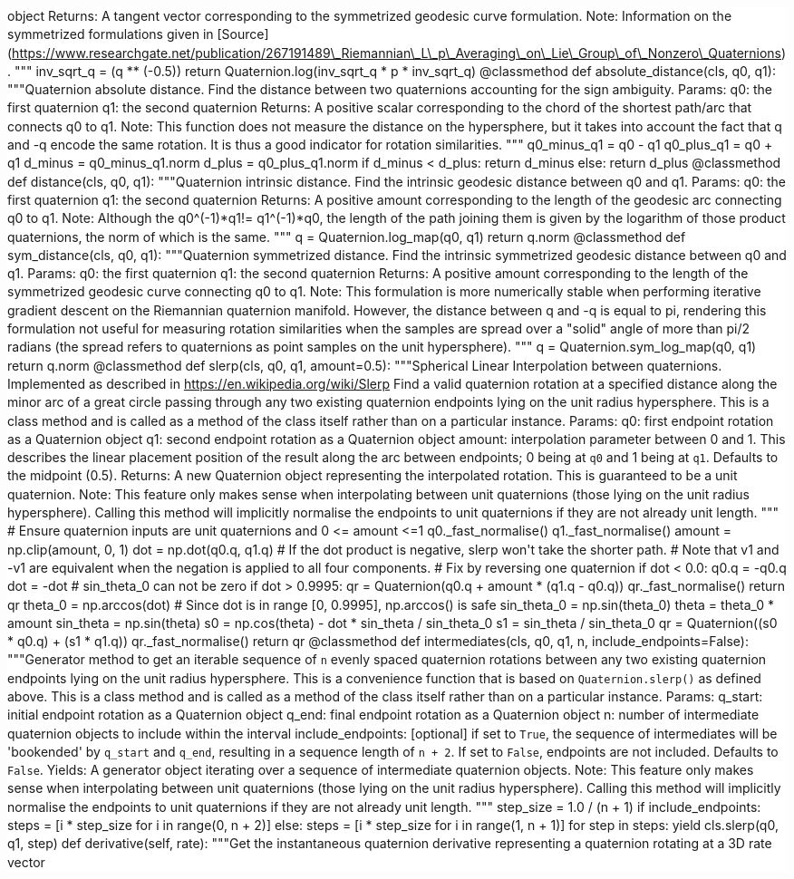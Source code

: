 object Returns: A tangent vector corresponding to the symmetrized geodesic curve formulation. Note: Information on the symmetrized formulations given in \[Source\](https://www.researchgate.net/publication/267191489\_Riemannian\_L\_p\_Averaging\_on\_Lie\_Group\_of\_Nonzero\_Quaternions). """ inv\_sqrt\_q = (q \*\* (-0.5)) return Quaternion.log(inv\_sqrt\_q \* p \* inv\_sqrt\_q) @classmethod def absolute\_distance(cls, q0, q1): """Quaternion absolute distance. Find the distance between two quaternions accounting for the sign ambiguity. Params: q0: the first quaternion q1: the second quaternion Returns: A positive scalar corresponding to the chord of the shortest path/arc that connects q0 to q1. Note: This function does not measure the distance on the hypersphere, but it takes into account the fact that q and -q encode the same rotation. It is thus a good indicator for rotation similarities. """ q0\_minus\_q1 = q0 - q1 q0\_plus\_q1 = q0 + q1 d\_minus = q0\_minus\_q1.norm d\_plus = q0\_plus\_q1.norm if d\_minus < d\_plus: return d\_minus else: return d\_plus @classmethod def distance(cls, q0, q1): """Quaternion intrinsic distance. Find the intrinsic geodesic distance between q0 and q1. Params: q0: the first quaternion q1: the second quaternion Returns: A positive amount corresponding to the length of the geodesic arc connecting q0 to q1. Note: Although the q0^(-1)\*q1!= q1^(-1)\*q0, the length of the path joining them is given by the logarithm of those product quaternions, the norm of which is the same. """ q = Quaternion.log\_map(q0, q1) return q.norm @classmethod def sym\_distance(cls, q0, q1): """Quaternion symmetrized distance. Find the intrinsic symmetrized geodesic distance between q0 and q1. Params: q0: the first quaternion q1: the second quaternion Returns: A positive amount corresponding to the length of the symmetrized geodesic curve connecting q0 to q1. Note: This formulation is more numerically stable when performing iterative gradient descent on the Riemannian quaternion manifold. However, the distance between q and -q is equal to pi, rendering this formulation not useful for measuring rotation similarities when the samples are spread over a "solid" angle of more than pi/2 radians (the spread refers to quaternions as point samples on the unit hypersphere). """ q = Quaternion.sym\_log\_map(q0, q1) return q.norm @classmethod def slerp(cls, q0, q1, amount=0.5): """Spherical Linear Interpolation between quaternions. Implemented as described in https://en.wikipedia.org/wiki/Slerp Find a valid quaternion rotation at a specified distance along the minor arc of a great circle passing through any two existing quaternion endpoints lying on the unit radius hypersphere. This is a class method and is called as a method of the class itself rather than on a particular instance. Params: q0: first endpoint rotation as a Quaternion object q1: second endpoint rotation as a Quaternion object amount: interpolation parameter between 0 and 1. This describes the linear placement position of the result along the arc between endpoints; 0 being at `q0` and 1 being at `q1`. Defaults to the midpoint (0.5). Returns: A new Quaternion object representing the interpolated rotation. This is guaranteed to be a unit quaternion. Note: This feature only makes sense when interpolating between unit quaternions (those lying on the unit radius hypersphere). Calling this method will implicitly normalise the endpoints to unit quaternions if they are not already unit length. """ # Ensure quaternion inputs are unit quaternions and 0 <= amount <=1 q0.\_fast\_normalise() q1.\_fast\_normalise() amount = np.clip(amount, 0, 1) dot = np.dot(q0.q, q1.q) # If the dot product is negative, slerp won't take the shorter path. # Note that v1 and -v1 are equivalent when the negation is applied to all four components. # Fix by reversing one quaternion if dot < 0.0: q0.q = -q0.q dot = -dot # sin\_theta\_0 can not be zero if dot > 0.9995: qr = Quaternion(q0.q + amount \* (q1.q - q0.q)) qr.\_fast\_normalise() return qr theta\_0 = np.arccos(dot) # Since dot is in range \[0, 0.9995\], np.arccos() is safe sin\_theta\_0 = np.sin(theta\_0) theta = theta\_0 \* amount sin\_theta = np.sin(theta) s0 = np.cos(theta) - dot \* sin\_theta / sin\_theta\_0 s1 = sin\_theta / sin\_theta\_0 qr = Quaternion((s0 \* q0.q) + (s1 \* q1.q)) qr.\_fast\_normalise() return qr @classmethod def intermediates(cls, q0, q1, n, include\_endpoints=False): """Generator method to get an iterable sequence of `n` evenly spaced quaternion rotations between any two existing quaternion endpoints lying on the unit radius hypersphere. This is a convenience function that is based on `Quaternion.slerp()` as defined above. This is a class method and is called as a method of the class itself rather than on a particular instance. Params: q\_start: initial endpoint rotation as a Quaternion object q\_end: final endpoint rotation as a Quaternion object n: number of intermediate quaternion objects to include within the interval include\_endpoints: \[optional\] if set to `True`, the sequence of intermediates will be 'bookended' by `q_start` and `q_end`, resulting in a sequence length of `n + 2`. If set to `False`, endpoints are not included. Defaults to `False`. Yields: A generator object iterating over a sequence of intermediate quaternion objects. Note: This feature only makes sense when interpolating between unit quaternions (those lying on the unit radius hypersphere). Calling this method will implicitly normalise the endpoints to unit quaternions if they are not already unit length. """ step\_size = 1.0 / (n + 1) if include\_endpoints: steps = \[i \* step\_size for i in range(0, n + 2)\] else: steps = \[i \* step\_size for i in range(1, n + 1)\] for step in steps: yield cls.slerp(q0, q1, step) def derivative(self, rate): """Get the instantaneous quaternion derivative representing a quaternion rotating at a 3D rate vector